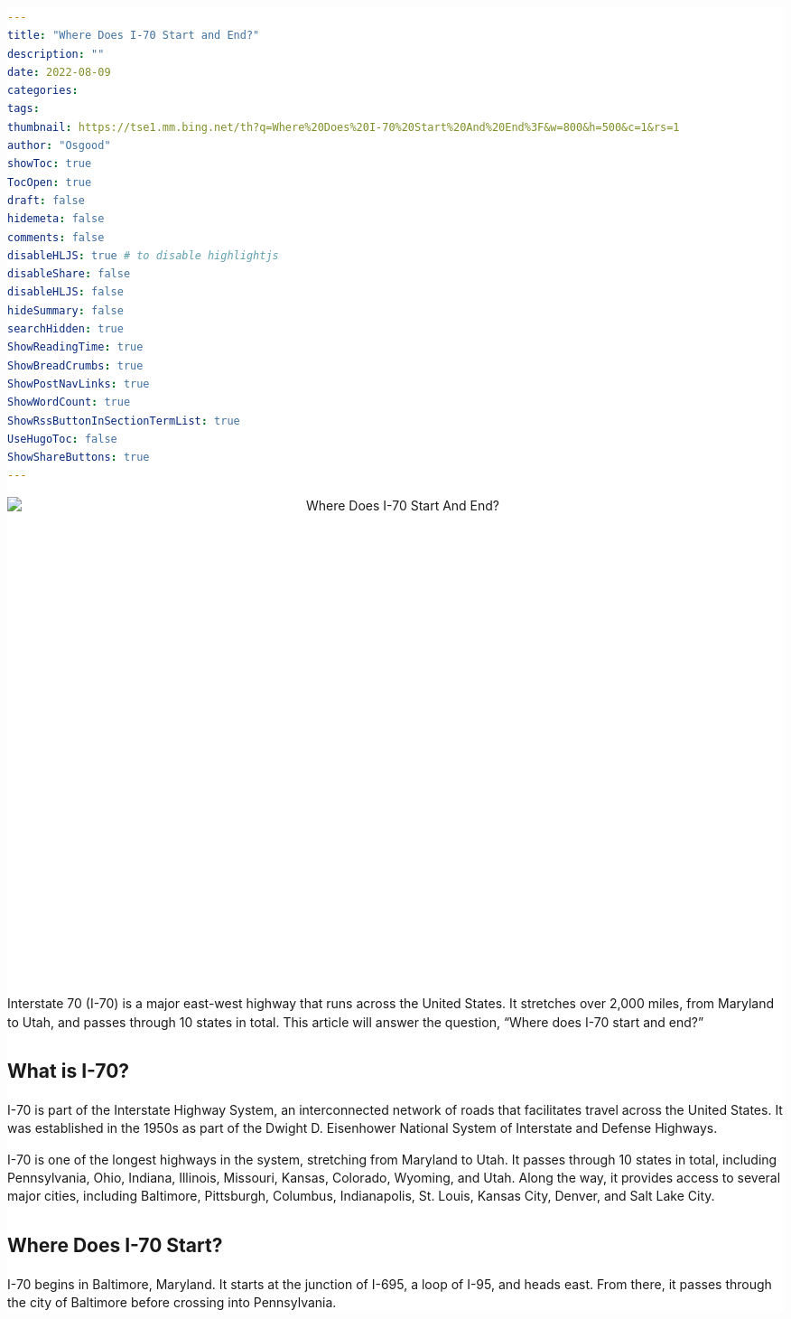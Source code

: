 ```yaml
---
title: "Where Does I-70 Start and End?"
description: ""
date: 2022-08-09
categories: 
tags: 
thumbnail: https://tse1.mm.bing.net/th?q=Where%20Does%20I-70%20Start%20And%20End%3F&w=800&h=500&c=1&rs=1
author: "Osgood"
showToc: true
TocOpen: true
draft: false
hidemeta: false
comments: false
disableHLJS: true # to disable highlightjs
disableShare: false
disableHLJS: false
hideSummary: false
searchHidden: true
ShowReadingTime: true
ShowBreadCrumbs: true
ShowPostNavLinks: true
ShowWordCount: true
ShowRssButtonInSectionTermList: true
UseHugoToc: false
ShowShareButtons: true
---
```


<center>
	<img src="https://tse1.mm.bing.net/th?q=Where%20Does%20I-70%20Start%20And%20End%3F&w=800&h=500&c=1&rs=1" alt="Where Does I-70 Start And End?" width="800" height="500" style="display: block; width: 100%; height: auto">
</center>

Interstate 70 (I-70) is a major east-west highway that runs across the United States. It stretches over 2,000 miles, from Maryland to Utah, and passes through 10 states in total. This article will answer the question, “Where does I-70 start and end?”

<h2>What is I-70?</h2>

I-70 is part of the Interstate Highway System, an interconnected network of roads that facilitates travel across the United States. It was established in the 1950s as part of the Dwight D. Eisenhower National System of Interstate and Defense Highways.

I-70 is one of the longest highways in the system, stretching from Maryland to Utah. It passes through 10 states in total, including Pennsylvania, Ohio, Indiana, Illinois, Missouri, Kansas, Colorado, Wyoming, and Utah. Along the way, it provides access to several major cities, including Baltimore, Pittsburgh, Columbus, Indianapolis, St. Louis, Kansas City, Denver, and Salt Lake City. 

<h2>Where Does I-70 Start?</h2>

I-70 begins in Baltimore, Maryland. It starts at the junction of I-695, a loop of I-95, and heads east. From there, it passes through the city of Baltimore before crossing into Pennsylvania.
